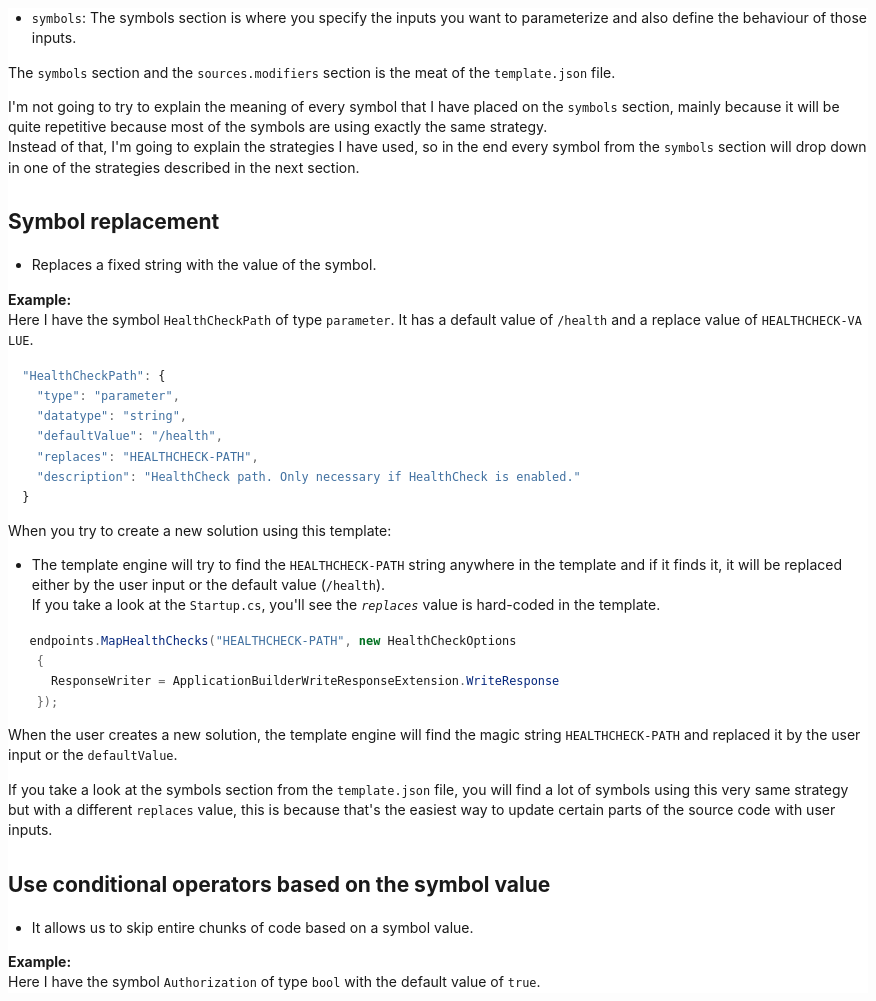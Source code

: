 - ``symbols``: The symbols section is where you specify the inputs you want to parameterize and also define the behaviour of those inputs. 

The ``symbols`` section and the ``sources.modifiers`` section is the meat of the ``template.json`` file.

I'm not going to try to explain the meaning of every symbol that I have placed on the ``symbols`` section, mainly because it will be quite repetitive because most of the symbols are using exactly the same strategy.   
Instead of that, I'm going to explain the strategies I have used, so in the end every symbol from the ``symbols`` section will drop down in one of the strategies described in the next section. 

## **Symbol replacement**

- Replaces a fixed string with the value of the symbol.

**Example:**   
Here I have the symbol ``HealthCheckPath`` of type ``parameter``. It has a default value of ``/health`` and a replace value of ``HEALTHCHECK-VALUE``. 
```javascript
  "HealthCheckPath": {
    "type": "parameter",
    "datatype": "string",
    "defaultValue": "/health",
    "replaces": "HEALTHCHECK-PATH",
    "description": "HealthCheck path. Only necessary if HealthCheck is enabled."
  }
```
When you try to create a new solution using this template:

- The template engine will try to find the ``HEALTHCHECK-PATH`` string anywhere in the template and if it finds it, it will be replaced either by the user input or the default value (``/health``).    
If you take a look at the ``Startup.cs``, you'll see the _``replaces``_ value is hard-coded in the template.

```csharp
   endpoints.MapHealthChecks("HEALTHCHECK-PATH", new HealthCheckOptions
    {
      ResponseWriter = ApplicationBuilderWriteResponseExtension.WriteResponse
    });
```

When the user creates a new solution, the template engine will find the magic string ``HEALTHCHECK-PATH`` and replaced it by the user input or the ``defaultValue``.

If you take a look at the symbols section from the  ``template.json`` file, you will find a lot of symbols using this very same strategy but with a different ``replaces`` value, this is because that's the easiest way to update certain parts of the source code with user inputs.

## **Use conditional operators based on the symbol value**

- It allows us to skip entire chunks of code based on a symbol value.

**Example:**   
Here I have the symbol ``Authorization`` of type ``bool`` with the default value of ``true``.
